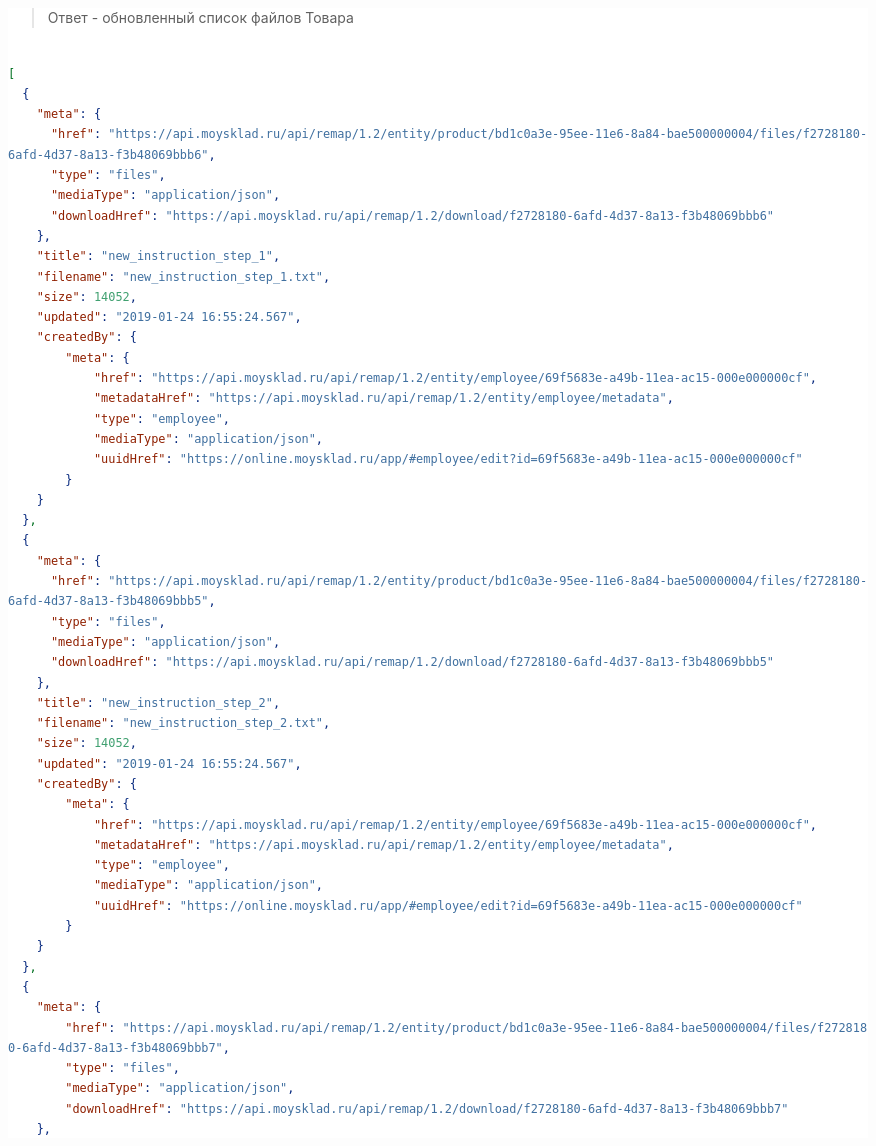 
> Ответ - обновленный список файлов Товара

```json

[
  {
    "meta": {
      "href": "https://api.moysklad.ru/api/remap/1.2/entity/product/bd1c0a3e-95ee-11e6-8a84-bae500000004/files/f2728180-6afd-4d37-8a13-f3b48069bbb6",
      "type": "files",
      "mediaType": "application/json",
      "downloadHref": "https://api.moysklad.ru/api/remap/1.2/download/f2728180-6afd-4d37-8a13-f3b48069bbb6"
    },
    "title": "new_instruction_step_1",
    "filename": "new_instruction_step_1.txt",
    "size": 14052,
    "updated": "2019-01-24 16:55:24.567",
    "createdBy": {
        "meta": {
            "href": "https://api.moysklad.ru/api/remap/1.2/entity/employee/69f5683e-a49b-11ea-ac15-000e000000cf",
            "metadataHref": "https://api.moysklad.ru/api/remap/1.2/entity/employee/metadata",
            "type": "employee",
            "mediaType": "application/json",
            "uuidHref": "https://online.moysklad.ru/app/#employee/edit?id=69f5683e-a49b-11ea-ac15-000e000000cf"
        }
    }
  },
  {
    "meta": {
      "href": "https://api.moysklad.ru/api/remap/1.2/entity/product/bd1c0a3e-95ee-11e6-8a84-bae500000004/files/f2728180-6afd-4d37-8a13-f3b48069bbb5",
      "type": "files",
      "mediaType": "application/json",
      "downloadHref": "https://api.moysklad.ru/api/remap/1.2/download/f2728180-6afd-4d37-8a13-f3b48069bbb5"
    },
    "title": "new_instruction_step_2",
    "filename": "new_instruction_step_2.txt",
    "size": 14052,
    "updated": "2019-01-24 16:55:24.567",
    "createdBy": {
        "meta": {
            "href": "https://api.moysklad.ru/api/remap/1.2/entity/employee/69f5683e-a49b-11ea-ac15-000e000000cf",
            "metadataHref": "https://api.moysklad.ru/api/remap/1.2/entity/employee/metadata",
            "type": "employee",
            "mediaType": "application/json",
            "uuidHref": "https://online.moysklad.ru/app/#employee/edit?id=69f5683e-a49b-11ea-ac15-000e000000cf"
        }
    }
  },
  {
    "meta": {
        "href": "https://api.moysklad.ru/api/remap/1.2/entity/product/bd1c0a3e-95ee-11e6-8a84-bae500000004/files/f2728180-6afd-4d37-8a13-f3b48069bbb7",
        "type": "files",
        "mediaType": "application/json",
        "downloadHref": "https://api.moysklad.ru/api/remap/1.2/download/f2728180-6afd-4d37-8a13-f3b48069bbb7"
    },
```